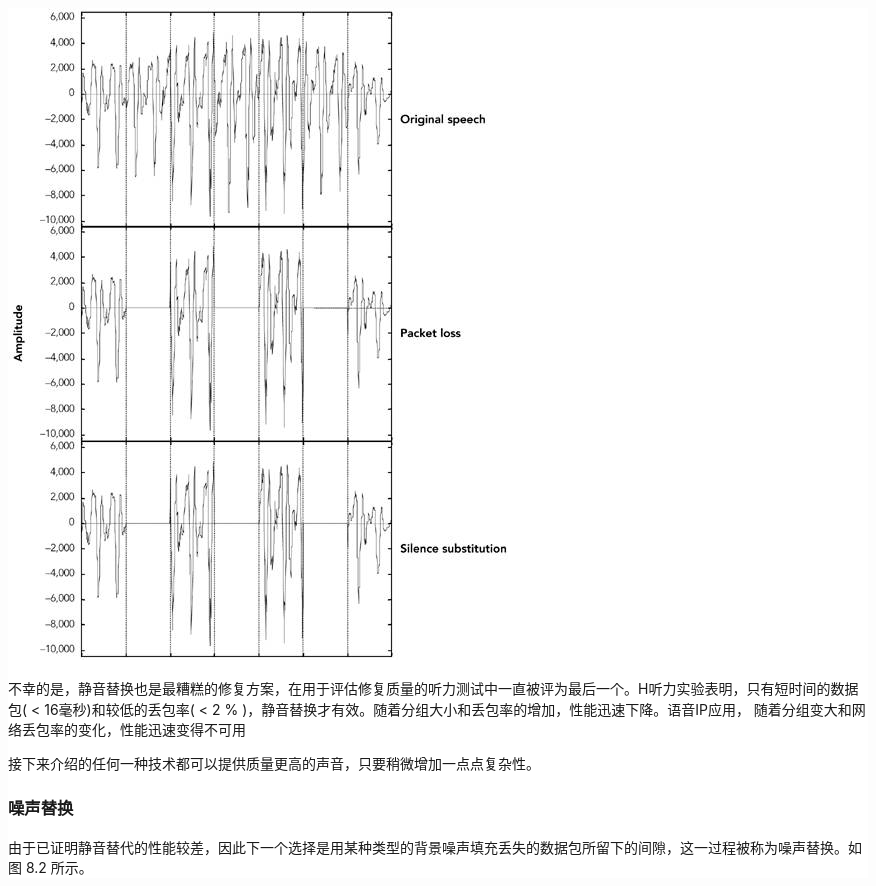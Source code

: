 ![](image/Figure8.1.jpg)

不幸的是，静音替换也是最糟糕的修复方案，在用于评估修复质量的听力测试中一直被评为最后一个。H听力实验表明，只有短时间的数据包( < 16毫秒)和较低的丢包率( < 2 % )，静音替换才有效。随着分组大小和丢包率的增加，性能迅速下降。语音IP应用， 随着分组变大和网络丢包率的变化，性能迅速变得不可用

接下来介绍的任何一种技术都可以提供质量更高的声音，只要稍微增加一点点复杂性。

### 噪声替换

由于已证明静音替代的性能较差，因此下一个选择是用某种类型的背景噪声填充丢失的数据包所留下的间隙，这一过程被称为噪声替换。如图 8.2 所示。
